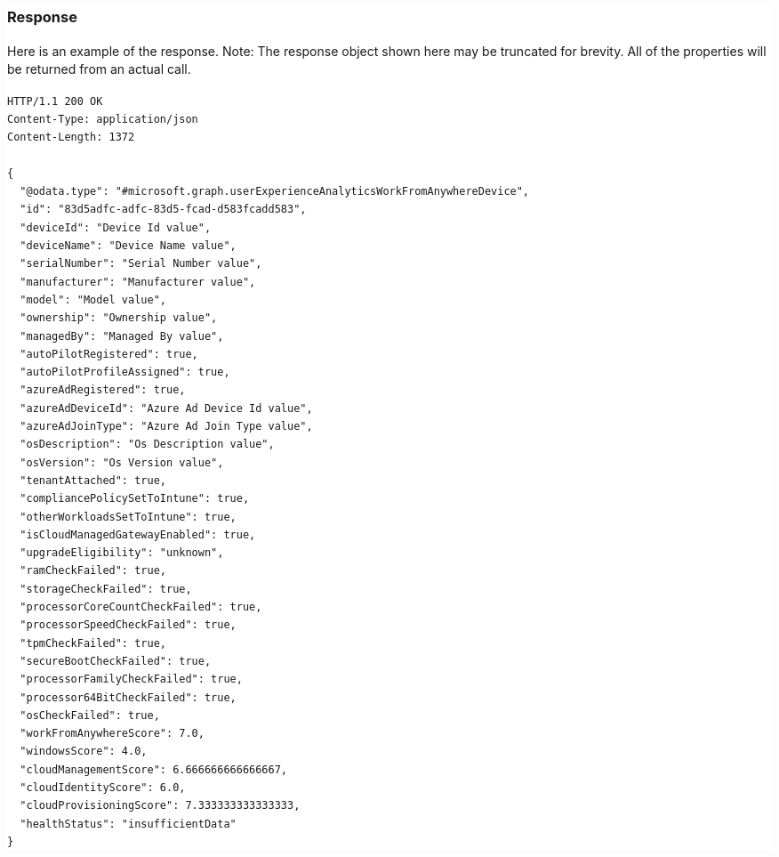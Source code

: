 ### Response
Here is an example of the response. Note: The response object shown here may be truncated for brevity. All of the properties will be returned from an actual call.
``` http
HTTP/1.1 200 OK
Content-Type: application/json
Content-Length: 1372

{
  "@odata.type": "#microsoft.graph.userExperienceAnalyticsWorkFromAnywhereDevice",
  "id": "83d5adfc-adfc-83d5-fcad-d583fcadd583",
  "deviceId": "Device Id value",
  "deviceName": "Device Name value",
  "serialNumber": "Serial Number value",
  "manufacturer": "Manufacturer value",
  "model": "Model value",
  "ownership": "Ownership value",
  "managedBy": "Managed By value",
  "autoPilotRegistered": true,
  "autoPilotProfileAssigned": true,
  "azureAdRegistered": true,
  "azureAdDeviceId": "Azure Ad Device Id value",
  "azureAdJoinType": "Azure Ad Join Type value",
  "osDescription": "Os Description value",
  "osVersion": "Os Version value",
  "tenantAttached": true,
  "compliancePolicySetToIntune": true,
  "otherWorkloadsSetToIntune": true,
  "isCloudManagedGatewayEnabled": true,
  "upgradeEligibility": "unknown",
  "ramCheckFailed": true,
  "storageCheckFailed": true,
  "processorCoreCountCheckFailed": true,
  "processorSpeedCheckFailed": true,
  "tpmCheckFailed": true,
  "secureBootCheckFailed": true,
  "processorFamilyCheckFailed": true,
  "processor64BitCheckFailed": true,
  "osCheckFailed": true,
  "workFromAnywhereScore": 7.0,
  "windowsScore": 4.0,
  "cloudManagementScore": 6.666666666666667,
  "cloudIdentityScore": 6.0,
  "cloudProvisioningScore": 7.333333333333333,
  "healthStatus": "insufficientData"
}
```

